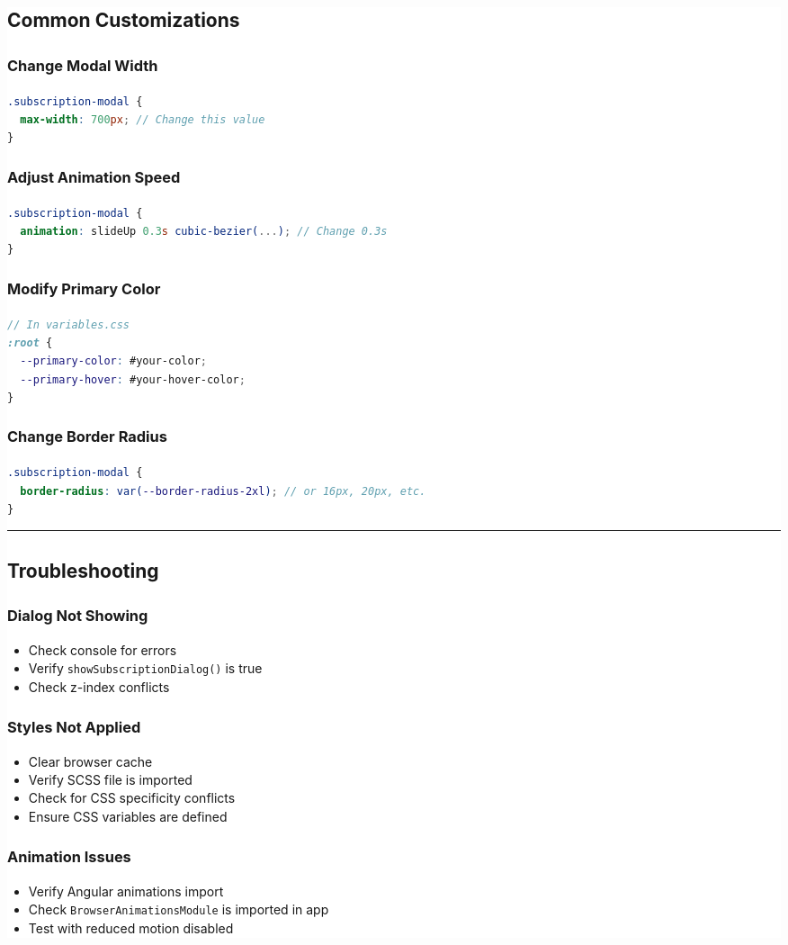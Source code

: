 
## Common Customizations

### Change Modal Width
```scss
.subscription-modal {
  max-width: 700px; // Change this value
}
```

### Adjust Animation Speed
```scss
.subscription-modal {
  animation: slideUp 0.3s cubic-bezier(...); // Change 0.3s
}
```

### Modify Primary Color
```scss
// In variables.css
:root {
  --primary-color: #your-color;
  --primary-hover: #your-hover-color;
}
```

### Change Border Radius
```scss
.subscription-modal {
  border-radius: var(--border-radius-2xl); // or 16px, 20px, etc.
}
```

---

## Troubleshooting

### Dialog Not Showing
- Check console for errors
- Verify `showSubscriptionDialog()` is true
- Check z-index conflicts

### Styles Not Applied
- Clear browser cache
- Verify SCSS file is imported
- Check for CSS specificity conflicts
- Ensure CSS variables are defined

### Animation Issues
- Verify Angular animations import
- Check `BrowserAnimationsModule` is imported in app
- Test with reduced motion disabled
